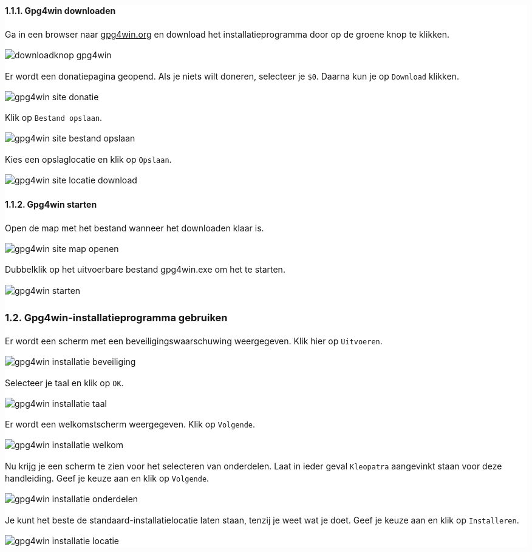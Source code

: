#### 1.1.1. Gpg4win downloaden

Ga in een browser naar [gpg4win.org](https://gpg4win.org) en download het installatieprogramma door op de groene knop te klikken.

![downloadknop gpg4win](png/verify_binary_windows_beginner/verify-win_gpg4win-site-downloadbutton.png)

Er wordt een donatiepagina geopend. Als je niets wilt doneren, selecteer je `$0`. Daarna kun je op `Download` klikken.

![gpg4win site donatie](png/verify_binary_windows_beginner/verify-win_gpg4win-site-donation.png)

Klik op `Bestand opslaan`.

![gpg4win site bestand opslaan](png/verify_binary_windows_beginner/verify-win_gpg4win-site-savefile.png)

Kies een opslaglocatie en klik op `Opslaan`.

![gpg4win site locatie download](png/verify_binary_windows_beginner/verify-win_gpg4win-site-savefile-location.png)

#### 1.1.2. Gpg4win starten

Open de map met het bestand wanneer het downloaden klaar is.

![gpg4win site map openen](png/verify_binary_windows_beginner/verify-win_gpg4win-site-savefile-openfolder.png)

Dubbelklik op het uitvoerbare bestand gpg4win.exe om het te starten.

![gpg4win starten](png/verify_binary_windows_beginner/verify-win_gpg4win-launch.png)

### 1.2. Gpg4win-installatieprogramma gebruiken

Er wordt een scherm met een beveiligingswaarschuwing weergegeven. Klik hier op `Uitvoeren`.

![gpg4win installatie beveiliging](png/verify_binary_windows_beginner/verify-win_gpg4win-install-security.png)

Selecteer je taal en klik op `OK`.

![gpg4win installatie taal](png/verify_binary_windows_beginner/verify-win_gpg4win-install-language.png)

Er wordt een welkomstscherm weergegeven. Klik op `Volgende`.

![gpg4win installatie welkom](png/verify_binary_windows_beginner/verify-win_gpg4win-install-welcome.png)

Nu krijg je een scherm te zien voor het selecteren van onderdelen. Laat in ieder geval `Kleopatra` aangevinkt staan voor deze handleiding. Geef je keuze aan en klik op `Volgende`.

![gpg4win installatie onderdelen](png/verify_binary_windows_beginner/verify-win_gpg4win-components.png)

Je kunt het beste de standaard-installatielocatie laten staan, tenzij je weet wat je doet. Geef je keuze aan en klik op `Installeren`.

![gpg4win installatie locatie](png/verify_binary_windows_beginner/verify-win_gpg4win-install.png)
